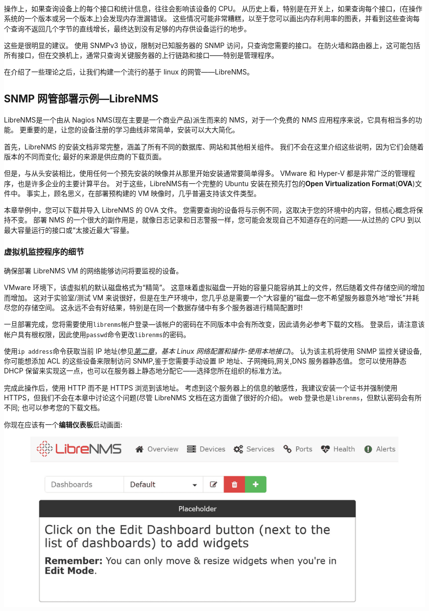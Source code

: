 操作上，如果查询设备上的每个接口和统计信息，往往会影响该设备的 CPU。 从历史上看，特别是在开关上，如果查询每个接口，(在操作系统的一个版本或另一个版本上)会发现内存泄漏错误。 这些情况可能非常糟糕，以至于您可以画出内存利用率的图表，并看到这些查询每个查询不返回几个字节的直线增长，最终达到没有足够的内存供设备运行的地步。

这些是很明显的建议。 使用 SNMPv3 协议，限制对已知服务器的 SNMP 访问，只查询您需要的接口。 在防火墙和路由器上，这可能包括所有接口，但在交换机上，通常只查询关键服务器的上行链路和接口——特别是管理程序。

在介绍了一些理论之后，让我们构建一个流行的基于 linux 的网管——LibreNMS。

## SNMP 网管部署示例—LibreNMS

LibreNMS是一个由从 Nagios NMS(现在主要是一个商业产品)派生而来的 NMS，对于一个免费的 NMS 应用程序来说，它具有相当多的功能。 更重要的是，让您的设备注册的学习曲线非常简单，安装可以大大简化。

首先，LibreNMS 的安装文档非常完整，涵盖了所有不同的数据库、网站和其他相关组件。 我们不会在这里介绍这些说明，因为它们会随着版本的不同而变化; 最好的来源是供应商的下载页面。

但是，与从头安装相比，使用任何一个预先安装的映像并从那里开始安装通常要简单得多。 VMware 和 Hyper-V 都是非常广泛的管理程序，也是许多企业的主要计算平台。 对于这些，LibreNMS有一个完整的 Ubuntu 安装在预先打包的**Open Virtualization Format**(**OVA**)文件中。 事实上，顾名思义，在部署预构建的 VM 映像时，几乎普遍支持该文件类型。

本章举例中，您可以下载并导入 LibreNMS 的 OVA 文件。 您需要查询的设备将与示例不同，这取决于您的环境中的内容，但核心概念将保持不变。 部署 NMS 的一个很大的副作用是，就像日志记录和日志警报一样，您可能会发现自己不知道存在的问题——从过热的 CPU 到以最大容量运行的接口或“太接近最大”容量。

### 虚拟机监控程序的细节

确保部署 LibreNMS VM 的网络能够访问将要监视的设备。

VMware 环境下，该虚拟机的默认磁盘格式为“精简”。 这意味着虚拟磁盘一开始的容量只能容纳其上的文件，然后随着文件存储空间的增加而增加。 这对于实验室/测试 VM 来说很好，但是在生产环境中，您几乎总是需要一个“大容量的”磁盘—您不希望服务器意外地“增长”并耗尽您的存储空间。 这永远不会有好结果，特别是在同一个数据存储中有多个服务器进行精简配置时!

一旦部署完成，您将需要使用`librenms`帐户登录—该帐户的密码在不同版本中会有所改变，因此请务必参考下载的文档。 登录后，请注意该帐户具有根权限，因此使用`passwd`命令更改`librenms`的密码。

使用`ip address`命令获取当前 IP 地址(参见[*第二章*](02.html#_idTextAnchor035)，*基本 Linux 网络配置和操作-使用本地接口*)。 认为该主机将使用 SNMP 监控关键设备,你可能想添加 ACL 的这些设备来限制访问 SNMP,鉴于您需要手动设置 IP 地址、子网掩码,网关,DNS 服务器静态值。 您可以使用静态 DHCP 保留来实现这一点，也可以在服务器上静态地分配它——选择您所在组织的标准方法。

完成此操作后，使用 HTTP 而不是 HTTPS 浏览到该地址。 考虑到这个服务器上的信息的敏感性，我建议安装一个证书并强制使用 HTTPS，但我们不会在本章中讨论这个问题(尽管 LibreNMS 文档在这方面做了很好的介绍)。 web 登录也是`librenms`，但默认密码会有所不同; 也可以参考您的下载文档。

你现在应该有一个**编辑仪表板**启动画面:

![Figure 12.5 – LibreNMS Edit Dashboard startup screen](img/B16336_12_005.jpg)

